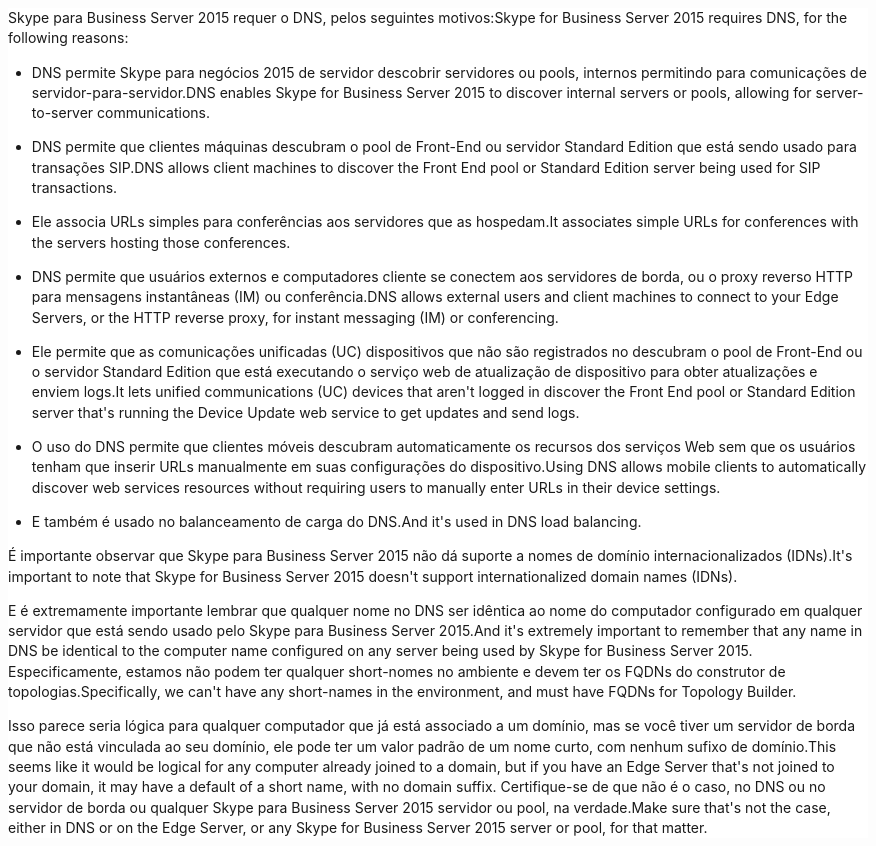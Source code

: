 <span data-ttu-id="cc1e1-232">Skype para Business Server 2015 requer o DNS, pelos seguintes motivos:</span><span class="sxs-lookup"><span data-stu-id="cc1e1-232">Skype for Business Server 2015 requires DNS, for the following reasons:</span></span>
  
- <span data-ttu-id="cc1e1-233">DNS permite Skype para negócios 2015 de servidor descobrir servidores ou pools, internos permitindo para comunicações de servidor-para-servidor.</span><span class="sxs-lookup"><span data-stu-id="cc1e1-233">DNS enables Skype for Business Server 2015 to discover internal servers or pools, allowing for server-to-server communications.</span></span>
    
- <span data-ttu-id="cc1e1-234">DNS permite que clientes máquinas descubram o pool de Front-End ou servidor Standard Edition que está sendo usado para transações SIP.</span><span class="sxs-lookup"><span data-stu-id="cc1e1-234">DNS allows client machines to discover the Front End pool or Standard Edition server being used for SIP transactions.</span></span>
    
- <span data-ttu-id="cc1e1-235">Ele associa URLs simples para conferências aos servidores que as hospedam.</span><span class="sxs-lookup"><span data-stu-id="cc1e1-235">It associates simple URLs for conferences with the servers hosting those conferences.</span></span>
    
- <span data-ttu-id="cc1e1-236">DNS permite que usuários externos e computadores cliente se conectem aos servidores de borda, ou o proxy reverso HTTP para mensagens instantâneas (IM) ou conferência.</span><span class="sxs-lookup"><span data-stu-id="cc1e1-236">DNS allows external users and client machines to connect to your Edge Servers, or the HTTP reverse proxy, for instant messaging (IM) or conferencing.</span></span>
    
- <span data-ttu-id="cc1e1-237">Ele permite que as comunicações unificadas (UC) dispositivos que não são registrados no descubram o pool de Front-End ou o servidor Standard Edition que está executando o serviço web de atualização de dispositivo para obter atualizações e enviem logs.</span><span class="sxs-lookup"><span data-stu-id="cc1e1-237">It lets unified communications (UC) devices that aren't logged in discover the Front End pool or Standard Edition server that's running the Device Update web service to get updates and send logs.</span></span>
    
- <span data-ttu-id="cc1e1-238">O uso do DNS permite que clientes móveis descubram automaticamente os recursos dos serviços Web sem que os usuários tenham que inserir URLs manualmente em suas configurações do dispositivo.</span><span class="sxs-lookup"><span data-stu-id="cc1e1-238">Using DNS allows mobile clients to automatically discover web services resources without requiring users to manually enter URLs in their device settings.</span></span>
    
- <span data-ttu-id="cc1e1-239">E também é usado no balanceamento de carga do DNS.</span><span class="sxs-lookup"><span data-stu-id="cc1e1-239">And it's used in DNS load balancing.</span></span>
    
<span data-ttu-id="cc1e1-240">É importante observar que Skype para Business Server 2015 não dá suporte a nomes de domínio internacionalizados (IDNs).</span><span class="sxs-lookup"><span data-stu-id="cc1e1-240">It's important to note that Skype for Business Server 2015 doesn't support internationalized domain names (IDNs).</span></span>
  
<span data-ttu-id="cc1e1-241">E é extremamente importante lembrar que qualquer nome no DNS ser idêntica ao nome do computador configurado em qualquer servidor que está sendo usado pelo Skype para Business Server 2015.</span><span class="sxs-lookup"><span data-stu-id="cc1e1-241">And it's extremely important to remember that any name in DNS be identical to the computer name configured on any server being used by Skype for Business Server 2015.</span></span> <span data-ttu-id="cc1e1-242">Especificamente, estamos não podem ter qualquer short-nomes no ambiente e devem ter os FQDNs do construtor de topologias.</span><span class="sxs-lookup"><span data-stu-id="cc1e1-242">Specifically, we can't have any short-names in the environment, and must have FQDNs for Topology Builder.</span></span>
  
<span data-ttu-id="cc1e1-243">Isso parece seria lógica para qualquer computador que já está associado a um domínio, mas se você tiver um servidor de borda que não está vinculada ao seu domínio, ele pode ter um valor padrão de um nome curto, com nenhum sufixo de domínio.</span><span class="sxs-lookup"><span data-stu-id="cc1e1-243">This seems like it would be logical for any computer already joined to a domain, but if you have an Edge Server that's not joined to your domain, it may have a default of a short name, with no domain suffix.</span></span> <span data-ttu-id="cc1e1-244">Certifique-se de que não é o caso, no DNS ou no servidor de borda ou qualquer Skype para Business Server 2015 servidor ou pool, na verdade.</span><span class="sxs-lookup"><span data-stu-id="cc1e1-244">Make sure that's not the case, either in DNS or on the Edge Server, or any Skype for Business Server 2015 server or pool, for that matter.</span></span>
  